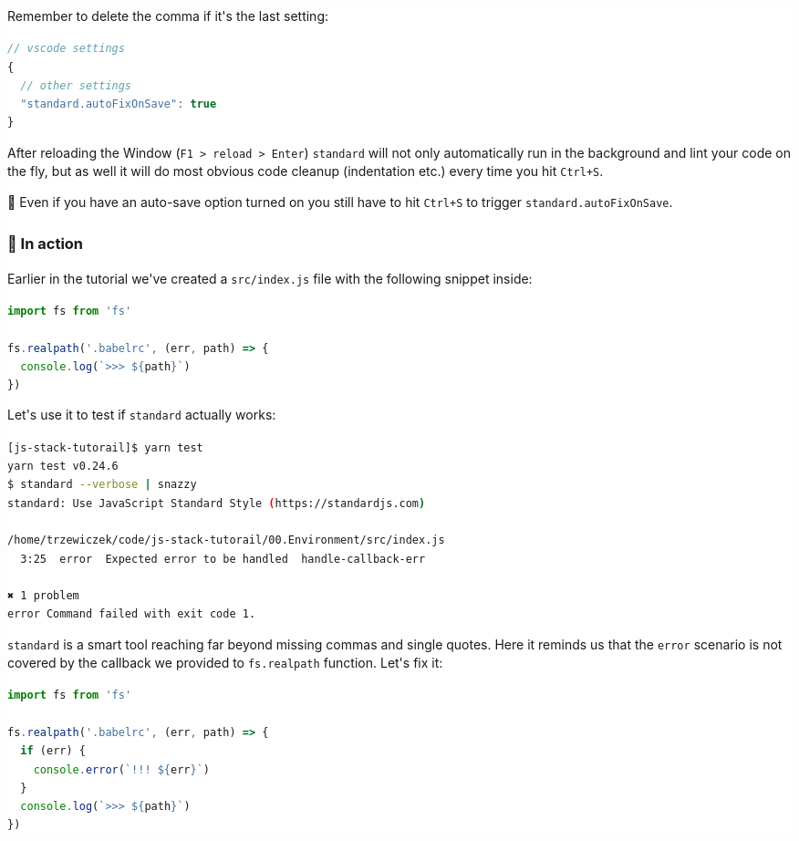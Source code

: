Remember to delete the comma if it's the last setting:
```javascript
// vscode settings
{
  // other settings
  "standard.autoFixOnSave": true
}
```

After reloading the Window (`F1 > reload > Enter`) `standard` will not only
automatically run in the background and lint your code on the fly, but as well
it will do most obvious code cleanup (indentation etc.) every time you hit
`Ctrl+S`.

📝 Even if you have an auto-save option turned on you still have to hit
`Ctrl+S` to trigger `standard.autoFixOnSave`.


### 🚀 In action
Earlier in the tutorial we've created a `src/index.js` file with the
following snippet inside:

```javascript
import fs from 'fs'

fs.realpath('.babelrc', (err, path) => {
  console.log(`>>> ${path}`)
})
```

Let's use it to test if `standard` actually works:

```bash
[js-stack-tutorail]$ yarn test
yarn test v0.24.6
$ standard --verbose | snazzy
standard: Use JavaScript Standard Style (https://standardjs.com)

/home/trzewiczek/code/js-stack-tutorail/00.Environment/src/index.js
  3:25  error  Expected error to be handled  handle-callback-err

✖ 1 problem
error Command failed with exit code 1.
```

`standard` is a smart tool reaching far beyond missing commas and single
quotes. Here it reminds us that the `error` scenario is not covered by the
callback we provided to `fs.realpath` function. Let's fix it:

```javascript
import fs from 'fs'

fs.realpath('.babelrc', (err, path) => {
  if (err) {
    console.error(`!!! ${err}`)
  }
  console.log(`>>> ${path}`)
})

```
